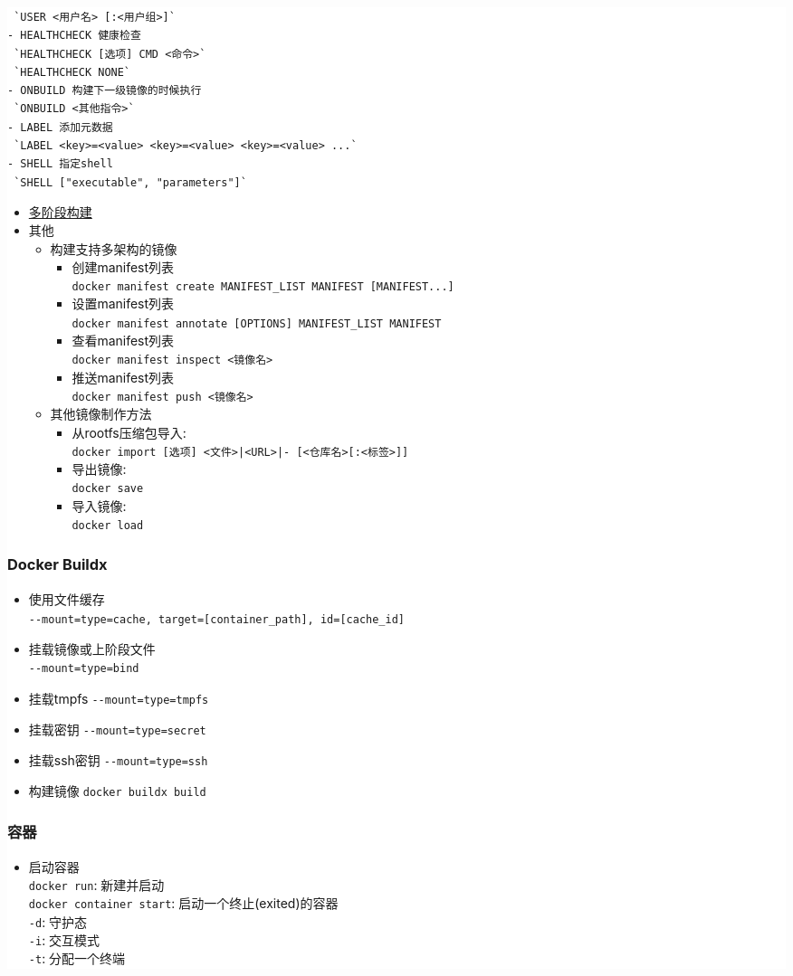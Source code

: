      `USER <用户名> [:<用户组>]`  
    - HEALTHCHECK 健康检查  
     `HEALTHCHECK [选项] CMD <命令>`  
     `HEALTHCHECK NONE`
    - ONBUILD 构建下一级镜像的时候执行  
     `ONBUILD <其他指令>`  
    - LABEL 添加元数据  
     `LABEL <key>=<value> <key>=<value> <key>=<value> ...`
    - SHELL 指定shell  
     `SHELL ["executable", "parameters"]`

  - [多阶段构建](https://yeasy.gitbook.io/docker_practice/image/multistage-builds)
  - 其他  
    - 构建支持多架构的镜像
        - 创建manifest列表  
          `docker manifest create MANIFEST_LIST MANIFEST [MANIFEST...]`
        - 设置manifest列表  
          `docker manifest annotate [OPTIONS] MANIFEST_LIST MANIFEST`
        - 查看manifest列表  
          `docker manifest inspect <镜像名>`
        - 推送manifest列表  
          `docker manifest push <镜像名>`
    - 其他镜像制作方法
        - 从rootfs压缩包导入:  
          `docker import [选项] <文件>|<URL>|- [<仓库名>[:<标签>]]`
        - 导出镜像:  
          `docker save`
        - 导入镜像:  
          `docker load`

### Docker Buildx
- 使用文件缓存  
  `--mount=type=cache, target=[container_path], id=[cache_id]`

- 挂载镜像或上阶段文件  
  `--mount=type=bind`

- 挂载tmpfs
  `--mount=type=tmpfs`

- 挂载密钥
  `--mount=type=secret`

- 挂载ssh密钥
  `--mount=type=ssh`

- 构建镜像
  `docker buildx build`
### 容器

- 启动容器  
  `docker run`: 新建并启动  
  `docker container start`: 启动一个终止(exited)的容器  
  `-d`: 守护态  
  `-i`: 交互模式  
  `-t`: 分配一个终端
